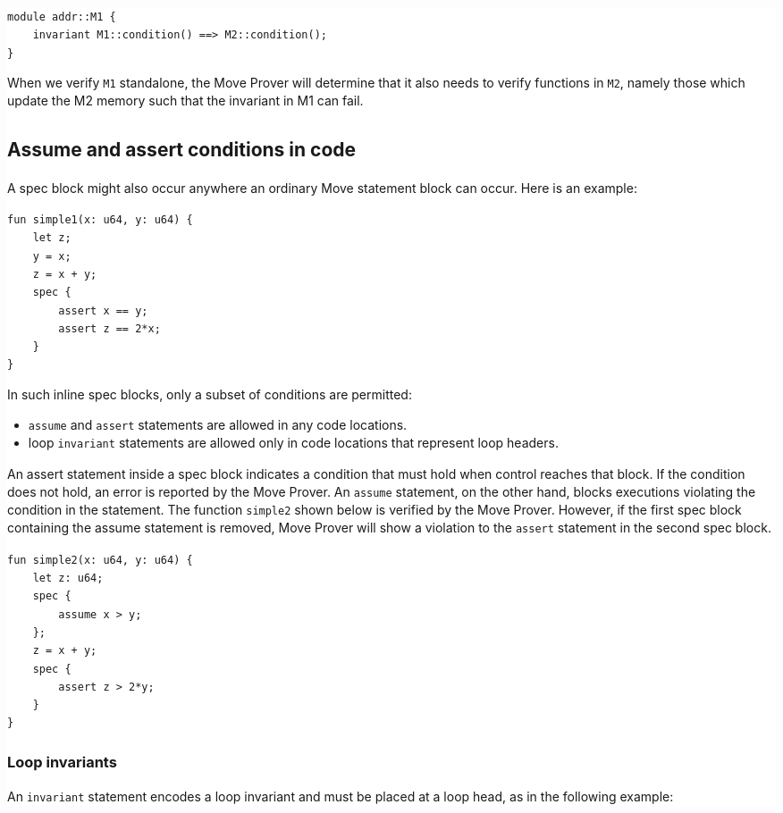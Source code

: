 ```move
module addr::M1 {
    invariant M1::condition() ==> M2::condition();
}
```

When we verify `M1` standalone, the Move Prover will determine that it also needs to verify functions in `M2`, namely those which update the M2 memory such that the invariant in M1 can fail.

## Assume and assert conditions in code

A spec block might also occur anywhere an ordinary Move statement block can occur.
Here is an example:

```
fun simple1(x: u64, y: u64) {
    let z;
    y = x;
    z = x + y;
    spec {
        assert x == y;
        assert z == 2*x;
    }
}
```

In such inline spec blocks, only a subset of conditions are permitted:

- `assume` and `assert` statements are allowed in any code locations.
- loop `invariant` statements are allowed only in code locations that represent loop headers.

An assert statement inside a spec block indicates a condition that must hold when control reaches
that block. If the condition does not hold, an error is reported by the Move Prover. An `assume`
statement, on the other hand, blocks executions violating the condition in the statement. The
function `simple2` shown below is verified by the Move Prover. However, if the first spec block
containing the assume statement is removed, Move Prover will show a violation to the `assert`
statement in the second spec block.

```
fun simple2(x: u64, y: u64) {
    let z: u64;
    spec {
        assume x > y;
    };
    z = x + y;
    spec {
        assert z > 2*y;
    }
}
```

### Loop invariants

An `invariant` statement encodes a loop invariant and must be placed at a loop head, as in the
following example:
